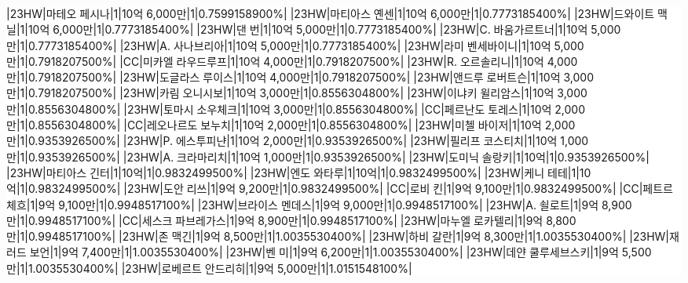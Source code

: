 |23HW|마테오 페시나|1|10억 6,000만|1|0.7599158900%|
|23HW|마티아스 옌센|1|10억 6,000만|1|0.7773185400%|
|23HW|드와이트 맥닐|1|10억 6,000만|1|0.7773185400%|
|23HW|댄 번|1|10억 5,000만|1|0.7773185400%|
|23HW|C. 바움가르트너|1|10억 5,000만|1|0.7773185400%|
|23HW|A. 사나브리아|1|10억 5,000만|1|0.7773185400%|
|23HW|라미 벤세바이니|1|10억 5,000만|1|0.7918207500%|
|CC|미카엘 라우드루프|1|10억 4,000만|1|0.7918207500%|
|23HW|R. 오르솔리니|1|10억 4,000만|1|0.7918207500%|
|23HW|도글라스 루이스|1|10억 4,000만|1|0.7918207500%|
|23HW|앤드루 로버트슨|1|10억 3,000만|1|0.7918207500%|
|23HW|카림 오니시보|1|10억 3,000만|1|0.8556304800%|
|23HW|이냐키 윌리암스|1|10억 3,000만|1|0.8556304800%|
|23HW|토마시 소우체크|1|10억 3,000만|1|0.8556304800%|
|CC|페르난도 토레스|1|10억 2,000만|1|0.8556304800%|
|CC|레오나르도 보누치|1|10억 2,000만|1|0.8556304800%|
|23HW|미첼 바이저|1|10억 2,000만|1|0.9353926500%|
|23HW|P. 에스투피냔|1|10억 2,000만|1|0.9353926500%|
|23HW|필리프 코스티치|1|10억 1,000만|1|0.9353926500%|
|23HW|A. 크라마리치|1|10억 1,000만|1|0.9353926500%|
|23HW|도미닉 솔랑키|1|10억|1|0.9353926500%|
|23HW|마티아스 긴터|1|10억|1|0.9832499500%|
|23HW|엔도 와타루|1|10억|1|0.9832499500%|
|23HW|케니 테테|1|10억|1|0.9832499500%|
|23HW|도안 리쓰|1|9억 9,200만|1|0.9832499500%|
|CC|로비 킨|1|9억 9,100만|1|0.9832499500%|
|CC|페트르 체흐|1|9억 9,100만|1|0.9948517100%|
|23HW|브라이스 멘데스|1|9억 9,000만|1|0.9948517100%|
|23HW|A. 쇨로트|1|9억 8,900만|1|0.9948517100%|
|CC|세스크 파브레가스|1|9억 8,900만|1|0.9948517100%|
|23HW|마누엘 로카텔리|1|9억 8,800만|1|0.9948517100%|
|23HW|존 맥긴|1|9억 8,500만|1|1.0035530400%|
|23HW|하비 갈란|1|9억 8,300만|1|1.0035530400%|
|23HW|재러드 보언|1|9억 7,400만|1|1.0035530400%|
|23HW|벤 미|1|9억 6,200만|1|1.0035530400%|
|23HW|데얀 쿨루세브스키|1|9억 5,500만|1|1.0035530400%|
|23HW|로베르트 안드리히|1|9억 5,000만|1|1.0151548100%|